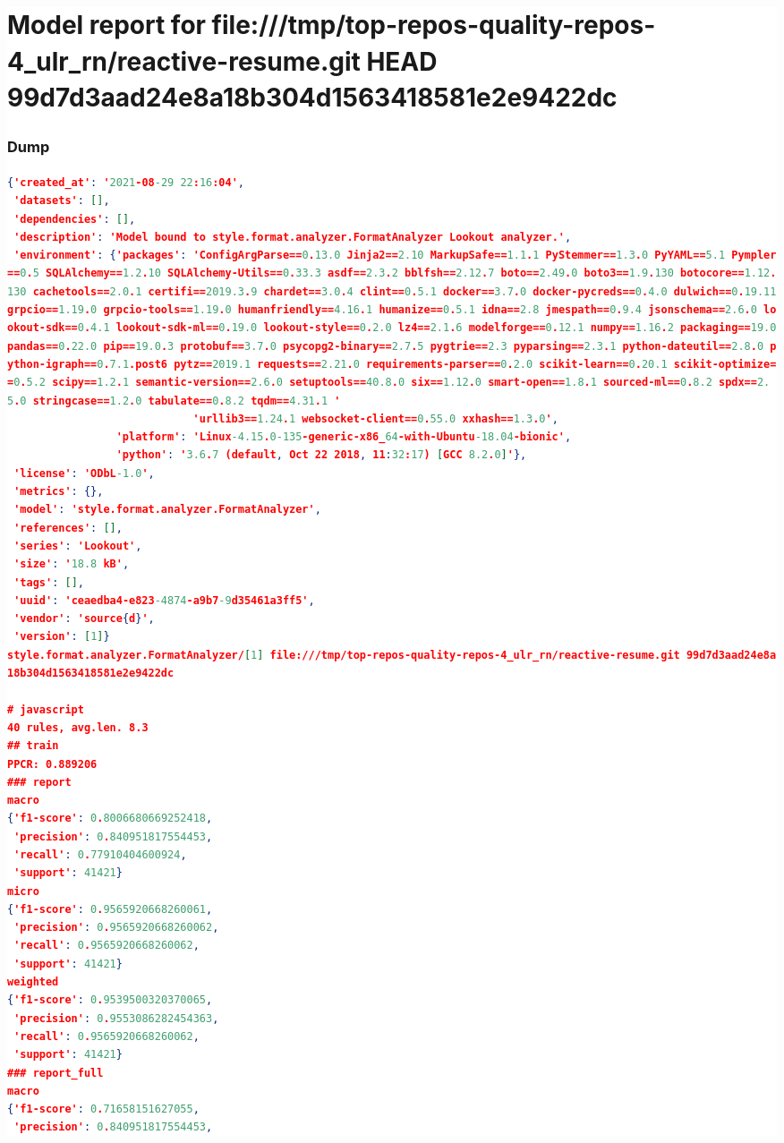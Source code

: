 # Model report for file:///tmp/top-repos-quality-repos-4_ulr_rn/reactive-resume.git HEAD 99d7d3aad24e8a18b304d1563418581e2e9422dc

### Dump

```json
{'created_at': '2021-08-29 22:16:04',
 'datasets': [],
 'dependencies': [],
 'description': 'Model bound to style.format.analyzer.FormatAnalyzer Lookout analyzer.',
 'environment': {'packages': 'ConfigArgParse==0.13.0 Jinja2==2.10 MarkupSafe==1.1.1 PyStemmer==1.3.0 PyYAML==5.1 Pympler==0.5 SQLAlchemy==1.2.10 SQLAlchemy-Utils==0.33.3 asdf==2.3.2 bblfsh==2.12.7 boto==2.49.0 boto3==1.9.130 botocore==1.12.130 cachetools==2.0.1 certifi==2019.3.9 chardet==3.0.4 clint==0.5.1 docker==3.7.0 docker-pycreds==0.4.0 dulwich==0.19.11 grpcio==1.19.0 grpcio-tools==1.19.0 humanfriendly==4.16.1 humanize==0.5.1 idna==2.8 jmespath==0.9.4 jsonschema==2.6.0 lookout-sdk==0.4.1 lookout-sdk-ml==0.19.0 lookout-style==0.2.0 lz4==2.1.6 modelforge==0.12.1 numpy==1.16.2 packaging==19.0 pandas==0.22.0 pip==19.0.3 protobuf==3.7.0 psycopg2-binary==2.7.5 pygtrie==2.3 pyparsing==2.3.1 python-dateutil==2.8.0 python-igraph==0.7.1.post6 pytz==2019.1 requests==2.21.0 requirements-parser==0.2.0 scikit-learn==0.20.1 scikit-optimize==0.5.2 scipy==1.2.1 semantic-version==2.6.0 setuptools==40.8.0 six==1.12.0 smart-open==1.8.1 sourced-ml==0.8.2 spdx==2.5.0 stringcase==1.2.0 tabulate==0.8.2 tqdm==4.31.1 '
                             'urllib3==1.24.1 websocket-client==0.55.0 xxhash==1.3.0',
                 'platform': 'Linux-4.15.0-135-generic-x86_64-with-Ubuntu-18.04-bionic',
                 'python': '3.6.7 (default, Oct 22 2018, 11:32:17) [GCC 8.2.0]'},
 'license': 'ODbL-1.0',
 'metrics': {},
 'model': 'style.format.analyzer.FormatAnalyzer',
 'references': [],
 'series': 'Lookout',
 'size': '18.8 kB',
 'tags': [],
 'uuid': 'ceaedba4-e823-4874-a9b7-9d35461a3ff5',
 'vendor': 'source{d}',
 'version': [1]}
style.format.analyzer.FormatAnalyzer/[1] file:///tmp/top-repos-quality-repos-4_ulr_rn/reactive-resume.git 99d7d3aad24e8a18b304d1563418581e2e9422dc

# javascript
40 rules, avg.len. 8.3
## train
PPCR: 0.889206
### report
macro
{'f1-score': 0.8006680669252418,
 'precision': 0.840951817554453,
 'recall': 0.77910404600924,
 'support': 41421}
micro
{'f1-score': 0.9565920668260061,
 'precision': 0.9565920668260062,
 'recall': 0.9565920668260062,
 'support': 41421}
weighted
{'f1-score': 0.9539500320370065,
 'precision': 0.9553086282454363,
 'recall': 0.9565920668260062,
 'support': 41421}
### report_full
macro
{'f1-score': 0.71658151627055,
 'precision': 0.840951817554453,
```